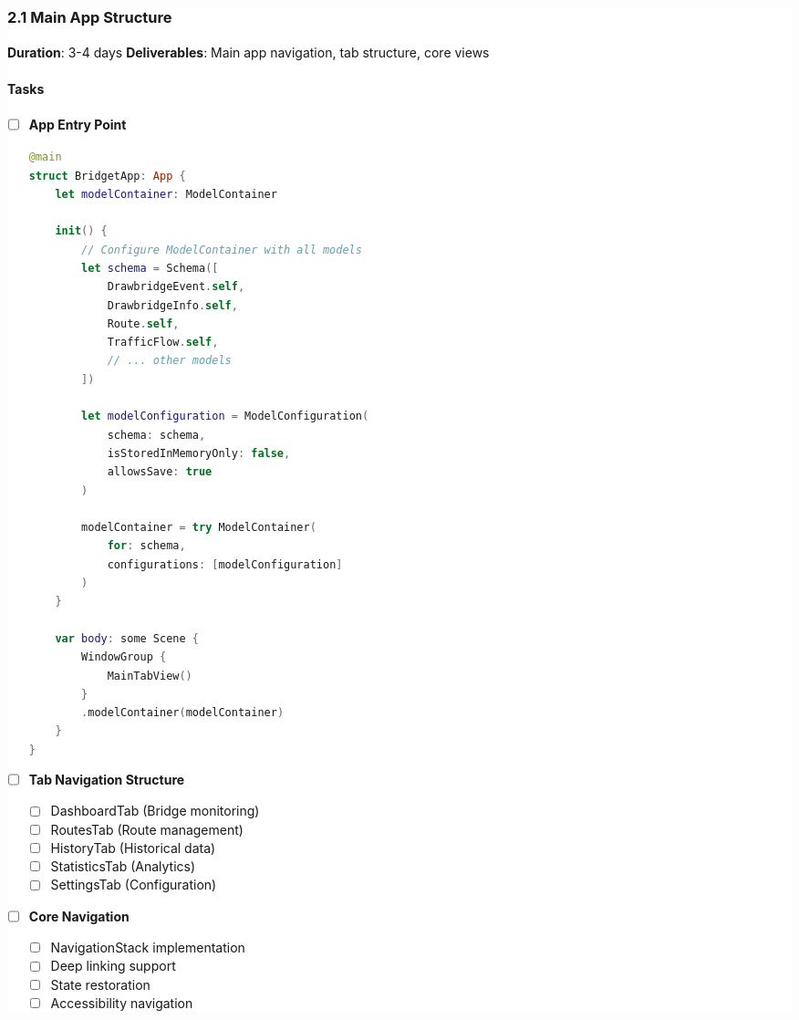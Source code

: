 ### **2.1 Main App Structure**
**Duration**: 3-4 days
**Deliverables**: Main app navigation, tab structure, core views

#### **Tasks**
- [ ] **App Entry Point**
  ```swift
  @main
  struct BridgetApp: App {
      let modelContainer: ModelContainer

      init() {
          // Configure ModelContainer with all models
          let schema = Schema([
              DrawbridgeEvent.self,
              DrawbridgeInfo.self,
              Route.self,
              TrafficFlow.self,
              // ... other models
          ])

          let modelConfiguration = ModelConfiguration(
              schema: schema,
              isStoredInMemoryOnly: false,
              allowsSave: true
          )

          modelContainer = try ModelContainer(
              for: schema,
              configurations: [modelConfiguration]
          )
      }

      var body: some Scene {
          WindowGroup {
              MainTabView()
          }
          .modelContainer(modelContainer)
      }
  }
  ```

- [ ] **Tab Navigation Structure**
  - [ ] DashboardTab (Bridge monitoring)
  - [ ] RoutesTab (Route management)
  - [ ] HistoryTab (Historical data)
  - [ ] StatisticsTab (Analytics)
  - [ ] SettingsTab (Configuration)

- [ ] **Core Navigation**
  - [ ] NavigationStack implementation
  - [ ] Deep linking support
  - [ ] State restoration
  - [ ] Accessibility navigation
